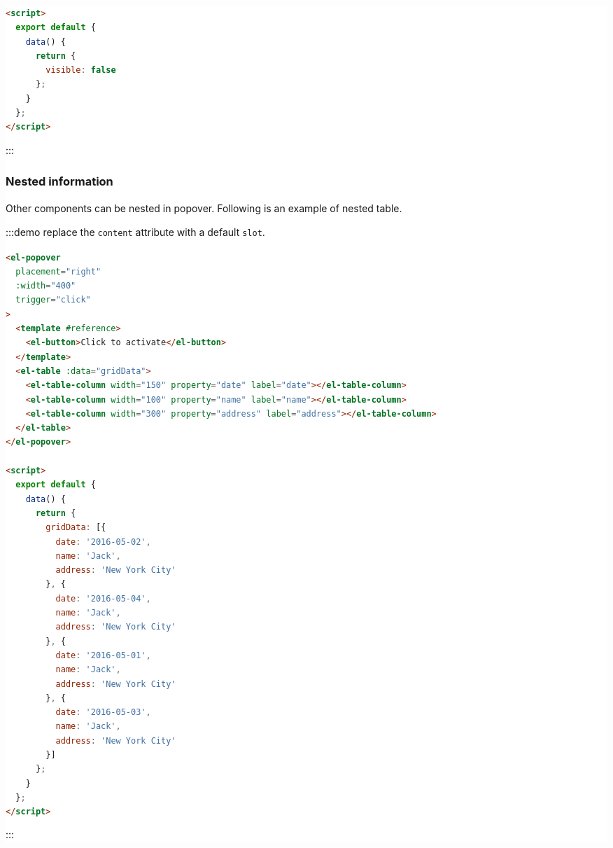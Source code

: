 ```html
<script>
  export default {
    data() {
      return {
        visible: false
      };
    }
  };
</script>
```
:::

### Nested information

Other components can be nested in popover. Following is an example of nested table.

:::demo replace the `content` attribute with a default `slot`.

```html
<el-popover
  placement="right"
  :width="400"
  trigger="click"
>
  <template #reference>
    <el-button>Click to activate</el-button>
  </template>
  <el-table :data="gridData">
    <el-table-column width="150" property="date" label="date"></el-table-column>
    <el-table-column width="100" property="name" label="name"></el-table-column>
    <el-table-column width="300" property="address" label="address"></el-table-column>
  </el-table>
</el-popover>

<script>
  export default {
    data() {
      return {
        gridData: [{
          date: '2016-05-02',
          name: 'Jack',
          address: 'New York City'
        }, {
          date: '2016-05-04',
          name: 'Jack',
          address: 'New York City'
        }, {
          date: '2016-05-01',
          name: 'Jack',
          address: 'New York City'
        }, {
          date: '2016-05-03',
          name: 'Jack',
          address: 'New York City'
        }]
      };
    }
  };
</script>
```
:::
